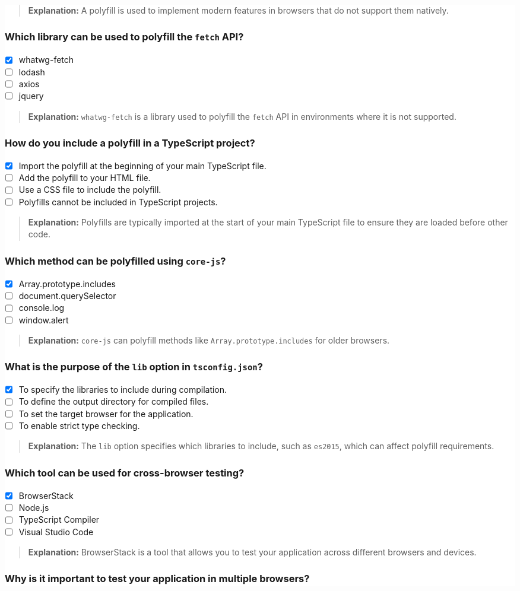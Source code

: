 > **Explanation:** A polyfill is used to implement modern features in browsers that do not support them natively.

### Which library can be used to polyfill the `fetch` API?

- [x] whatwg-fetch
- [ ] lodash
- [ ] axios
- [ ] jquery

> **Explanation:** `whatwg-fetch` is a library used to polyfill the `fetch` API in environments where it is not supported.

### How do you include a polyfill in a TypeScript project?

- [x] Import the polyfill at the beginning of your main TypeScript file.
- [ ] Add the polyfill to your HTML file.
- [ ] Use a CSS file to include the polyfill.
- [ ] Polyfills cannot be included in TypeScript projects.

> **Explanation:** Polyfills are typically imported at the start of your main TypeScript file to ensure they are loaded before other code.

### Which method can be polyfilled using `core-js`?

- [x] Array.prototype.includes
- [ ] document.querySelector
- [ ] console.log
- [ ] window.alert

> **Explanation:** `core-js` can polyfill methods like `Array.prototype.includes` for older browsers.

### What is the purpose of the `lib` option in `tsconfig.json`?

- [x] To specify the libraries to include during compilation.
- [ ] To define the output directory for compiled files.
- [ ] To set the target browser for the application.
- [ ] To enable strict type checking.

> **Explanation:** The `lib` option specifies which libraries to include, such as `es2015`, which can affect polyfill requirements.

### Which tool can be used for cross-browser testing?

- [x] BrowserStack
- [ ] Node.js
- [ ] TypeScript Compiler
- [ ] Visual Studio Code

> **Explanation:** BrowserStack is a tool that allows you to test your application across different browsers and devices.

### Why is it important to test your application in multiple browsers?
